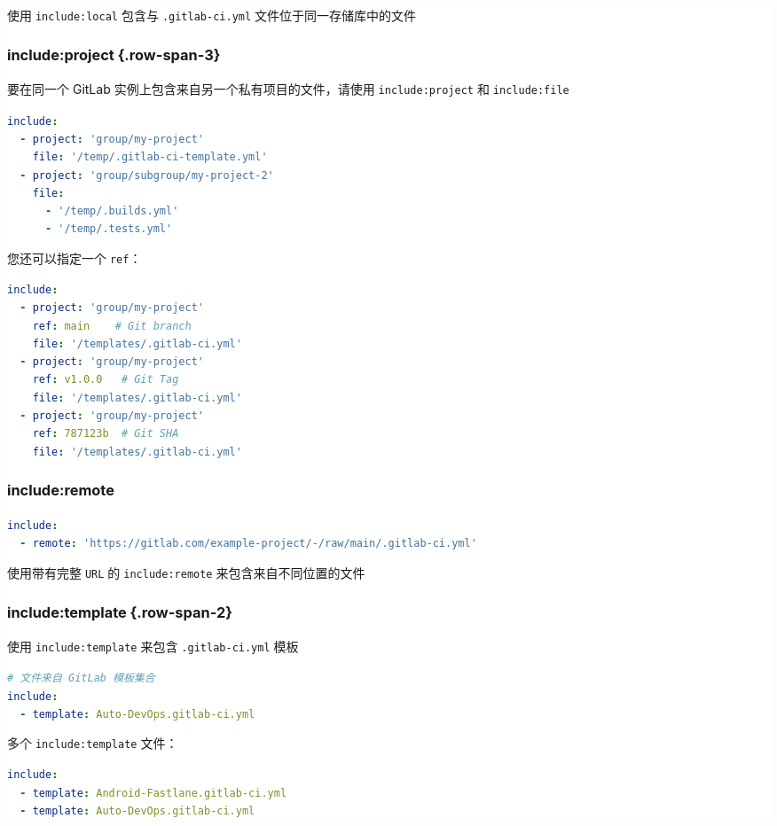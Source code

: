 使用 `include:local` 包含与 `.gitlab-ci.yml` 文件位于同一存储库中的文件

### include:project {.row-span-3}

要在同一个 GitLab 实例上包含来自另一个私有项目的文件，请使用 `include:project` 和 `include:file`

```yml
include:
  - project: 'group/my-project'
    file: '/temp/.gitlab-ci-template.yml'
  - project: 'group/subgroup/my-project-2'
    file:
      - '/temp/.builds.yml'
      - '/temp/.tests.yml'
```

您还可以指定一个 `ref`：

```yml
include:
  - project: 'group/my-project'
    ref: main    # Git branch
    file: '/templates/.gitlab-ci.yml'
  - project: 'group/my-project'
    ref: v1.0.0   # Git Tag
    file: '/templates/.gitlab-ci.yml'
  - project: 'group/my-project'
    ref: 787123b  # Git SHA
    file: '/templates/.gitlab-ci.yml'
```

### include:remote

```yml
include:
  - remote: 'https://gitlab.com/example-project/-/raw/main/.gitlab-ci.yml'
```

使用带有完整 `URL` 的 `include:remote` 来包含来自不同位置的文件

### include:template {.row-span-2}

使用 `include:template` 来包含 `.gitlab-ci.yml` 模板

```yml
# 文件来自 GitLab 模板集合
include:
  - template: Auto-DevOps.gitlab-ci.yml
```

多个 `include:template` 文件：

```yml
include:
  - template: Android-Fastlane.gitlab-ci.yml
  - template: Auto-DevOps.gitlab-ci.yml
```
